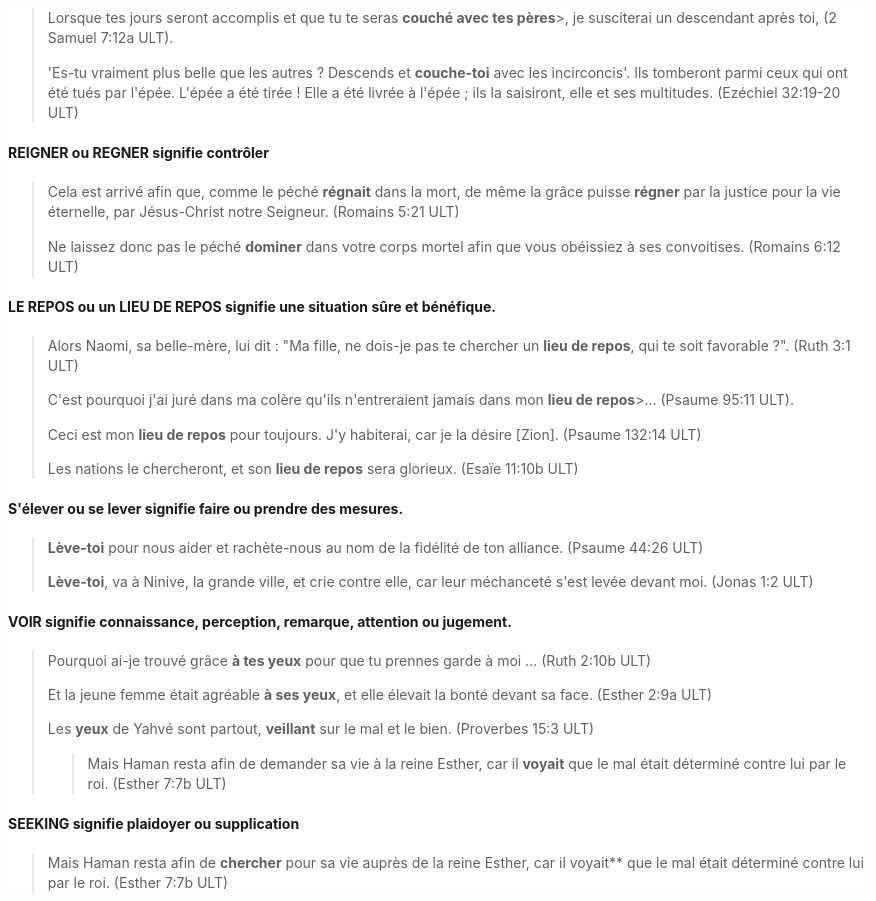 > Lorsque tes jours seront accomplis et que tu te seras **couché avec tes pères**>, je susciterai un descendant après toi, (2 Samuel 7:12a ULT).
>
> 'Es-tu vraiment plus belle que les autres ? Descends et **couche-toi** avec les incirconcis'. Ils tomberont parmi ceux qui ont été tués par l'épée. L'épée a été tirée ! Elle a été livrée à l'épée ; ils la saisiront, elle et ses multitudes. (Ezéchiel 32:19-20 ULT)

#### REIGNER ou REGNER signifie contrôler

> Cela est arrivé afin que, comme le péché **régnait** dans la mort, de même la grâce puisse **régner** par la justice pour la vie éternelle, par Jésus-Christ notre Seigneur. (Romains 5:21 ULT)
>
> Ne laissez donc pas le péché **dominer** dans votre corps mortel afin que vous obéissiez à ses convoitises. (Romains 6:12 ULT)

#### LE REPOS ou un LIEU DE REPOS signifie une situation sûre et bénéfique.

> Alors Naomi, sa belle-mère, lui dit : "Ma fille, ne dois-je pas te chercher un **lieu de repos**, qui te soit favorable ?". (Ruth 3:1 ULT)
>
> C'est pourquoi j'ai juré dans ma colère qu'ils n'entreraient jamais dans mon **lieu de repos**>... (Psaume 95:11 ULT).
>
> Ceci est mon **lieu de repos** pour toujours. J'y habiterai, car je la désire \[Zion\]. (Psaume 132:14 ULT)
>
> Les nations le chercheront, et son **lieu de repos** sera glorieux. (Esaïe 11:10b ULT)

#### S'élever ou se lever signifie faire ou prendre des mesures.

> **Lève-toi** pour nous aider et rachète-nous au nom de la fidélité de ton alliance. (Psaume 44:26 ULT)
>
> **Lève-toi**, va à Ninive, la grande ville, et crie contre elle, car leur méchanceté s'est levée devant moi. (Jonas 1:2 ULT)

#### VOIR signifie connaissance, perception, remarque, attention ou jugement.

> Pourquoi ai-je trouvé grâce **à tes yeux** pour que tu prennes garde à moi ... (Ruth 2:10b ULT)
>
> Et la jeune femme était agréable **à ses yeux**, et elle élevait la bonté devant sa face. (Esther 2:9a ULT)
>
> Les **yeux** de Yahvé sont partout, **veillant** sur le mal et le bien. (Proverbes 15:3 ULT)
>
> > Mais Haman resta afin de demander sa vie à la reine Esther, car il **voyait** que le mal était déterminé contre lui par le roi. (Esther 7:7b ULT)

#### SEEKING signifie plaidoyer ou supplication

> Mais Haman resta afin de **chercher** pour sa vie auprès de la reine Esther, car il voyait** que le mal était déterminé contre lui par le roi. (Esther 7:7b ULT)
